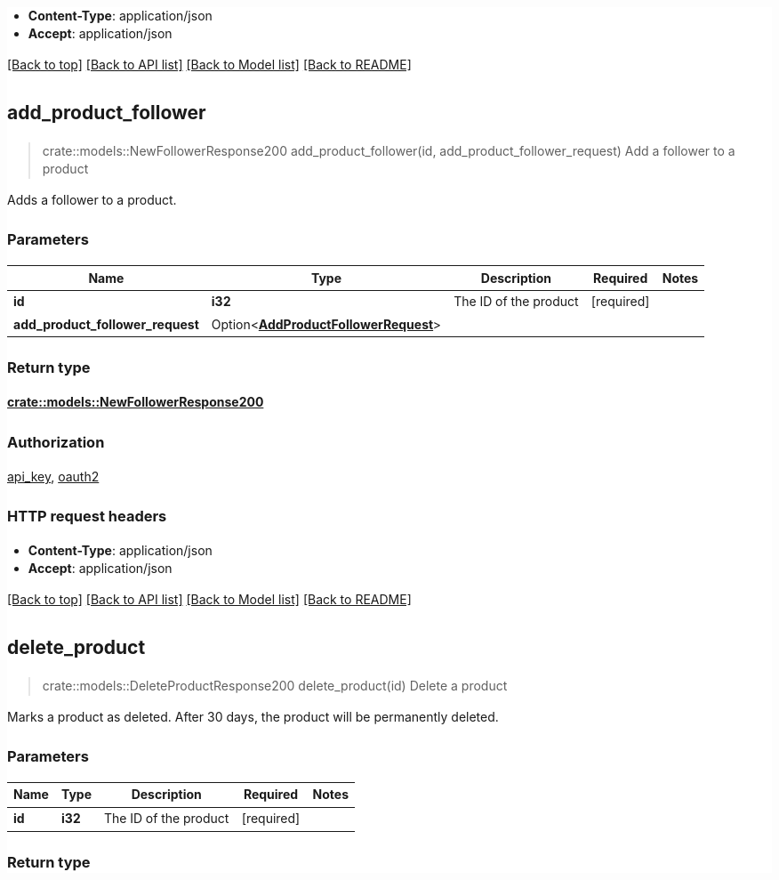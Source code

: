 - **Content-Type**: application/json
- **Accept**: application/json

[[Back to top]](#) [[Back to API list]](../README.md#documentation-for-api-endpoints) [[Back to Model list]](../README.md#documentation-for-models) [[Back to README]](../README.md)


## add_product_follower

> crate::models::NewFollowerResponse200 add_product_follower(id, add_product_follower_request)
Add a follower to a product

Adds a follower to a product.

### Parameters


Name | Type | Description  | Required | Notes
------------- | ------------- | ------------- | ------------- | -------------
**id** | **i32** | The ID of the product | [required] |
**add_product_follower_request** | Option<[**AddProductFollowerRequest**](AddProductFollowerRequest.md)> |  |  |

### Return type

[**crate::models::NewFollowerResponse200**](newFollowerResponse200.md)

### Authorization

[api_key](../README.md#api_key), [oauth2](../README.md#oauth2)

### HTTP request headers

- **Content-Type**: application/json
- **Accept**: application/json

[[Back to top]](#) [[Back to API list]](../README.md#documentation-for-api-endpoints) [[Back to Model list]](../README.md#documentation-for-models) [[Back to README]](../README.md)


## delete_product

> crate::models::DeleteProductResponse200 delete_product(id)
Delete a product

Marks a product as deleted. After 30 days, the product will be permanently deleted.

### Parameters


Name | Type | Description  | Required | Notes
------------- | ------------- | ------------- | ------------- | -------------
**id** | **i32** | The ID of the product | [required] |

### Return type
